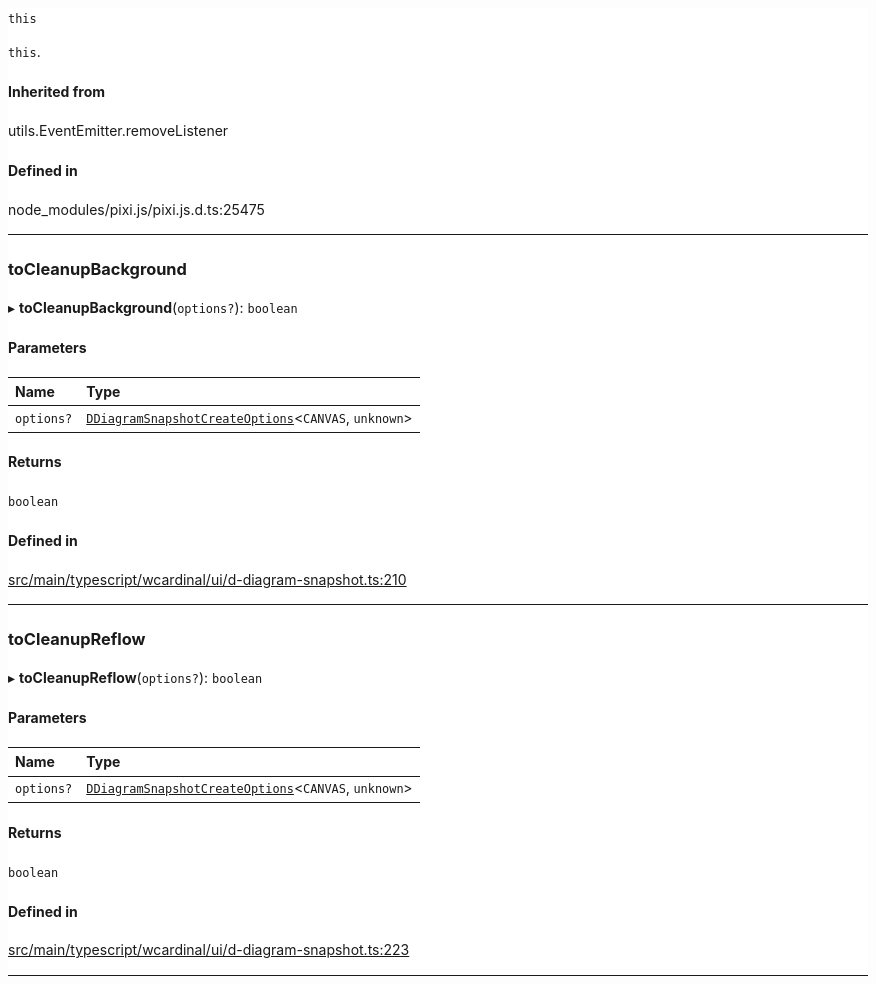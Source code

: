 `this`

`this`.

#### Inherited from

utils.EventEmitter.removeListener

#### Defined in

node_modules/pixi.js/pixi.js.d.ts:25475

___

### toCleanupBackground

▸ **toCleanupBackground**(`options?`): `boolean`

#### Parameters

| Name | Type |
| :------ | :------ |
| `options?` | [`DDiagramSnapshotCreateOptions`](../interfaces/DDiagramSnapshotCreateOptions.md)\<`CANVAS`, `unknown`\> |

#### Returns

`boolean`

#### Defined in

[src/main/typescript/wcardinal/ui/d-diagram-snapshot.ts:210](https://github.com/winter-cardinal/winter-cardinal-ui/blob/v0.457.0/src/main/typescript/wcardinal/ui/d-diagram-snapshot.ts#L210)

___

### toCleanupReflow

▸ **toCleanupReflow**(`options?`): `boolean`

#### Parameters

| Name | Type |
| :------ | :------ |
| `options?` | [`DDiagramSnapshotCreateOptions`](../interfaces/DDiagramSnapshotCreateOptions.md)\<`CANVAS`, `unknown`\> |

#### Returns

`boolean`

#### Defined in

[src/main/typescript/wcardinal/ui/d-diagram-snapshot.ts:223](https://github.com/winter-cardinal/winter-cardinal-ui/blob/v0.457.0/src/main/typescript/wcardinal/ui/d-diagram-snapshot.ts#L223)

___
